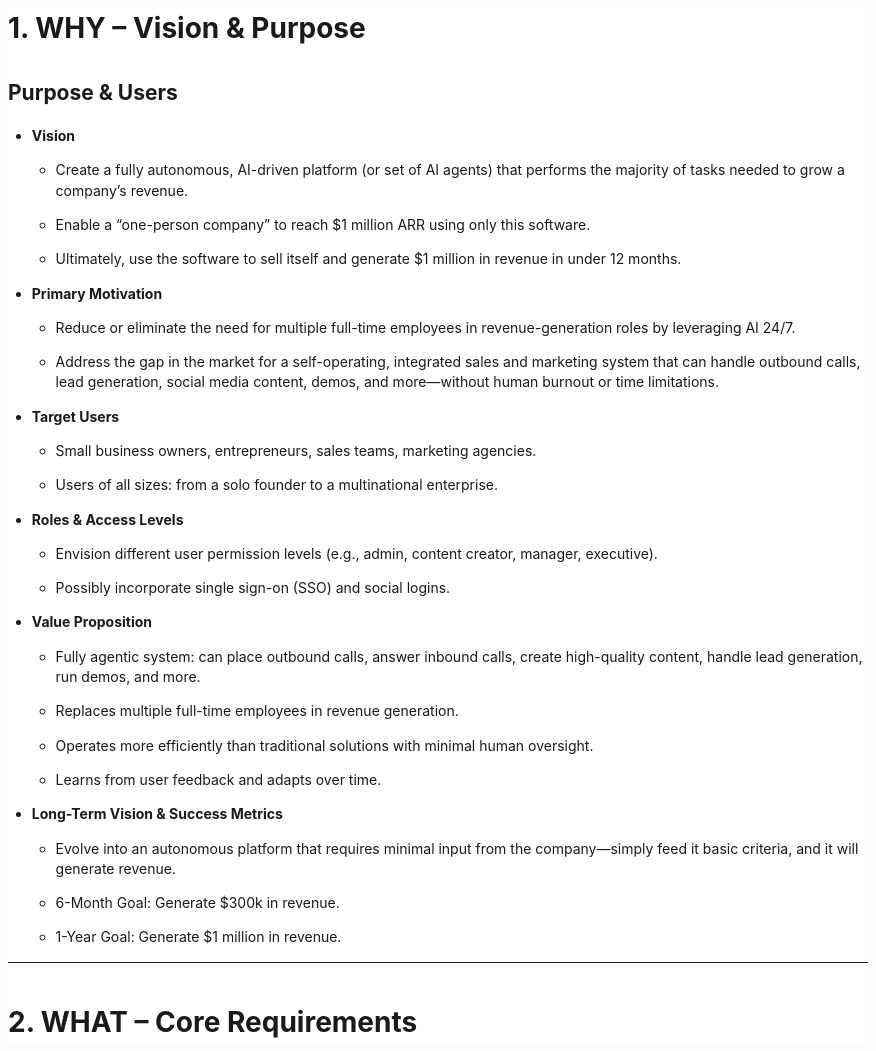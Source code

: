 # 1. WHY – Vision & Purpose

## Purpose & Users

- **Vision**

  - Create a fully autonomous, AI-driven platform (or set of AI agents) that performs the majority of tasks needed to grow a company’s revenue.

  - Enable a “one-person company” to reach $1 million ARR using only this software.

  - Ultimately, use the software to sell itself and generate $1 million in revenue in under 12 months.

- **Primary Motivation**

  - Reduce or eliminate the need for multiple full-time employees in revenue-generation roles by leveraging AI 24/7.

  - Address the gap in the market for a self-operating, integrated sales and marketing system that can handle outbound calls, lead generation, social media content, demos, and more—without human burnout or time limitations.

- **Target Users**

  - Small business owners, entrepreneurs, sales teams, marketing agencies.

  - Users of all sizes: from a solo founder to a multinational enterprise.

- **Roles & Access Levels**

  - Envision different user permission levels (e.g., admin, content creator, manager, executive).

  - Possibly incorporate single sign-on (SSO) and social logins.

- **Value Proposition**

  - Fully agentic system: can place outbound calls, answer inbound calls, create high-quality content, handle lead generation, run demos, and more.

  - Replaces multiple full-time employees in revenue generation.

  - Operates more efficiently than traditional solutions with minimal human oversight.

  - Learns from user feedback and adapts over time.

- **Long-Term Vision & Success Metrics**

  - Evolve into an autonomous platform that requires minimal input from the company—simply feed it basic criteria, and it will generate revenue.

  - 6-Month Goal: Generate $300k in revenue.

  - 1-Year Goal: Generate $1 million in revenue.

----------

# 2. WHAT – Core Requirements
